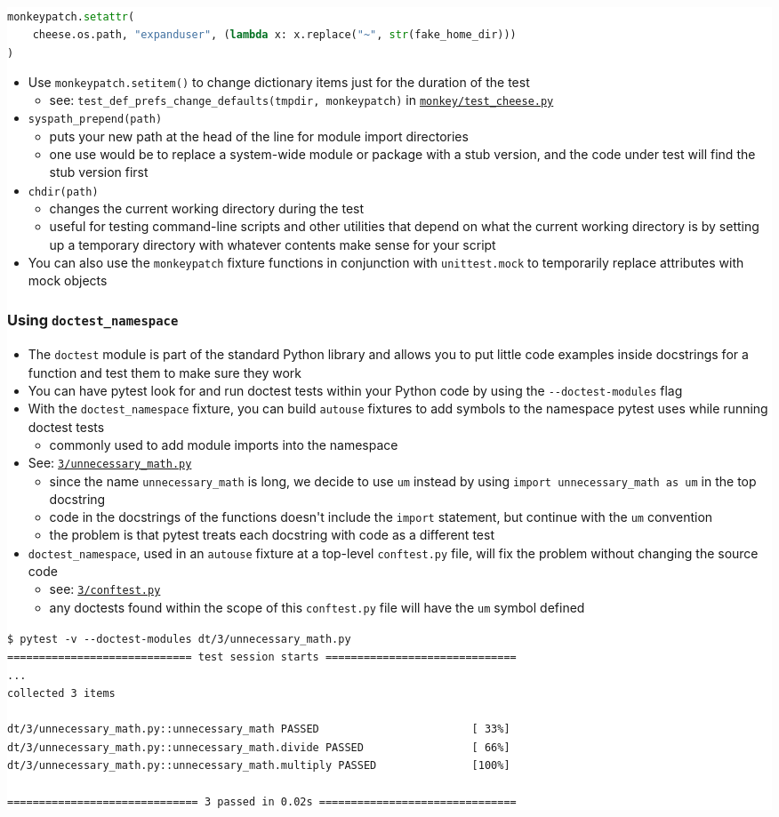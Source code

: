 ```python
monkeypatch.setattr(
    cheese.os.path, "expanduser", (lambda x: x.replace("~", str(fake_home_dir)))
)
```

- Use `monkeypatch.setitem()` to change dictionary items just for the duration of the test
  - see: `test_def_prefs_change_defaults(tmpdir, monkeypatch)` in [`monkey/test_cheese.py`](ch4/monkey/test_cheese.py)
- `syspath_prepend(path)`
  - puts your new path at the head of the line for module import directories
  - one use would be to replace a system-wide module or package with a stub version, and the code under test will find the stub version first
- `chdir(path)`
  - changes the current working directory during the test
  - useful for testing command-line scripts and other utilities that depend on what the current working directory is by setting up a temporary directory with whatever contents make sense for your script
- You can also use the `monkeypatch` fixture functions in conjunction with `unittest.mock` to temporarily replace attributes with mock objects

### Using `doctest_namespace`

- The `doctest` module is part of the standard Python library and allows you to put little code examples inside docstrings for a function and test them to make sure they work
- You can have pytest look for and run doctest tests within your Python code by using the `--doctest-modules` flag
- With the `doctest_namespace` fixture, you can build `autouse` fixtures to add symbols to the namespace pytest uses while running doctest tests
  - commonly used to add module imports into the namespace
- See: [`3/unnecessary_math.py`](ch4/dt/3/unnecessary_math.py)
  - since the name `unnecessary_math` is long, we decide to use `um` instead by using `import unnecessary_math as um` in the top docstring
  - code in the docstrings of the functions doesn't include the `import` statement, but continue with the `um` convention
  - the problem is that pytest treats each docstring with code as a different test
- `doctest_namespace`, used in an `autouse` fixture at a top-level `conftest.py` file, will fix the problem without changing the source code
  - see: [`3/conftest.py`](ch4/dt/3/conftest.py)
  - any doctests found within the scope of this `conftest.py` file will have the `um` symbol defined

```console
$ pytest -v --doctest-modules dt/3/unnecessary_math.py
============================= test session starts ==============================
...
collected 3 items

dt/3/unnecessary_math.py::unnecessary_math PASSED                        [ 33%]
dt/3/unnecessary_math.py::unnecessary_math.divide PASSED                 [ 66%]
dt/3/unnecessary_math.py::unnecessary_math.multiply PASSED               [100%]

============================== 3 passed in 0.02s ===============================
```
